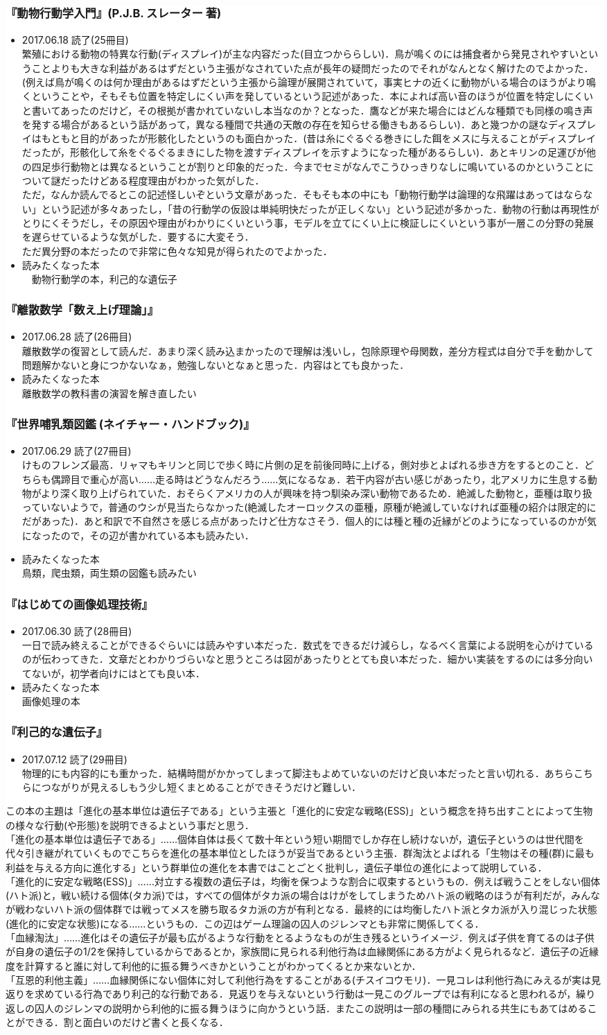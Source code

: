 ### 『動物行動学入門』(P.J.B. スレーター 著)
+ 2017.06.18 読了(25冊目)  
繁殖における動物の特異な行動(ディスプレイ)が主な内容だった(目立つかららしい)．鳥が鳴くのには捕食者から発見されやすいということよりも大きな利益があるはずだという主張がなされていた点が長年の疑問だったのでそれがなんとなく解けたのでよかった．(例えば鳥が鳴くのは何か理由があるはずだという主張から論理が展開されていて，事実ヒナの近くに動物がいる場合のほうがより鳴くということや，そもそも位置を特定しにくい声を発しているという記述があった．本によれば高い音のほうが位置を特定しにくいと書いてあったのだけど，その根拠が書かれていないし本当なのか？となった．鷹などが来た場合にはどんな種類でも同様の鳴き声を発する場合があるという話があって，異なる種間で共通の天敵の存在を知らせる働きもあるらしい)．あと幾つかの謎なディスプレイはもともと目的があったが形骸化したというのも面白かった．(昔は糸にぐるぐる巻きにした餌をメスに与えることがディスプレイだったが，形骸化して糸をぐるぐるまきにした物を渡すディスプレイを示すようになった種があるらしい)．あとキリンの足運びが他の四足歩行動物とは異なるということが割りと印象的だった．今までセミがなんでこうひっきりなしに鳴いているのかということについて謎だったけどある程度理由がわかった気がした．  
ただ，なんか読んでるとこの記述怪しいぞという文章があった．そもそも本の中にも「動物行動学は論理的な飛躍はあってはならない」という記述が多々あったし，「昔の行動学の仮設は単純明快だったが正しくない」という記述が多かった．動物の行動は再現性がとりにくそうだし，その原因や理由がわかりにくいという事，モデルを立てにくい上に検証しにくいという事が一層この分野の発展を遅らせているような気がした．要するに大変そう．  
ただ異分野の本だったので非常に色々な知見が得られたのでよかった．
+ 読みたくなった本   
　動物行動学の本，利己的な遺伝子

### 『離散数学「数え上げ理論」』
+ 2017.06.28 読了(26冊目)  
離散数学の復習として読んだ．あまり深く読み込まかったので理解は浅いし，包除原理や母関数，差分方程式は自分で手を動かして問題解かないと身につかないなぁ，勉強しないとなぁと思った．内容はとても良かった．
+ 読みたくなった本   
離散数学の教科書の演習を解き直したい

### 『世界哺乳類図鑑 (ネイチャー・ハンドブック)』
+ 2017.06.29 読了(27冊目)  
けものフレンズ最高．リャマもキリンと同じで歩く時に片側の足を前後同時に上げる，側対歩とよばれる歩き方をするとのこと．どちらも偶蹄目で重心が高い……走る時はどうなんだろう……気になるなぁ．若干内容が古い感じがあったり，北アメリカに生息する動物がより深く取り上げられていた．おそらくアメリカの人が興味を持つ馴染み深い動物であるため．絶滅した動物と，亜種は取り扱っていないようで，普通のウシが見当たらなかった(絶滅したオーロックスの亜種，原種が絶滅していなければ亜種の紹介は限定的にだがあった)．あと和訳で不自然さを感じる点があったけど仕方なさそう．個人的には種と種の近縁がどのようになっているのかが気になったので，その辺が書かれている本も読みたい．

+ 読みたくなった本   
鳥類，爬虫類，両生類の図鑑も読みたい

### 『はじめての画像処理技術』
+ 2017.06.30 読了(28冊目)  
一日で読み終えることができるぐらいには読みやすい本だった．数式をできるだけ減らし，なるべく言葉による説明を心がけているのが伝わってきた．文章だとわかりづらいなと思うところは図があったりととても良い本だった．細かい実装をするのには多分向いてないが，初学者向けにはとても良い本．
+ 読みたくなった本   
画像処理の本

### 『利己的な遺伝子』
+ 2017.07.12 読了(29冊目)  
物理的にも内容的にも重かった．結構時間がかかってしまって脚注もよめていないのだけど良い本だったと言い切れる．あちらこちらにつながりが見えるしもう少し短くまとめることができそうだけど難しい．  
  
この本の主題は「進化の基本単位は遺伝子である」という主張と「進化的に安定な戦略(ESS)」という概念を持ち出すことによって生物の様々な行動(や形態)を説明できるよという事だと思う．  
「進化の基本単位は遺伝子である」……個体自体は長くて数十年という短い期間でしか存在し続けないが，遺伝子というのは世代間を代々引き継がれていくものでこちらを進化の基本単位としたほうが妥当であるという主張．群淘汰とよばれる「生物はその種(群)に最も利益を与える方向に進化する」という群単位の進化を本書ではことごとく批判し，遺伝子単位の進化によって説明している．  
「進化的に安定な戦略(ESS)」……対立する複数の遺伝子は，均衡を保つような割合に収束するというもの．例えば戦うことをしない個体(ハト派)と，戦い続ける個体(タカ派)では，すべての個体がタカ派の場合はけがをしてしまうためハト派の戦略のほうが有利だが，みんなが戦わないハト派の個体群では戦ってメスを勝ち取るタカ派の方が有利となる．最終的には均衡したハト派とタカ派が入り混じった状態(進化的に安定な状態)になる……というもの．この辺はゲーム理論の囚人のジレンマとも非常に関係してくる．  
「血縁淘汰」……進化はその遺伝子が最も広がるような行動をとるようなものが生き残るというイメージ．例えば子供を育てるのは子供が自身の遺伝子の1/2を保持しているからであるとか，家族間に見られる利他行為は血縁関係にある方がよく見られるなど．遺伝子の近縁度を計算すると誰に対して利他的に振る舞うべきかということがわかってくるとか来ないとか．   
「互恩的利他主義」……血縁関係にない個体に対して利他行為をすることがある(チスイコウモリ)．一見コレは利他行為にみえるが実は見返りを求めている行為であり利己的な行動である．見返りを与えないという行動は一見このグループでは有利になると思われるが，繰り返しの囚人のジレンマの説明から利他的に振る舞うほうに向かうという話．またこの説明は一部の種間にみられる共生にもあてはめることができる．割と面白いのだけど書くと長くなる．  
